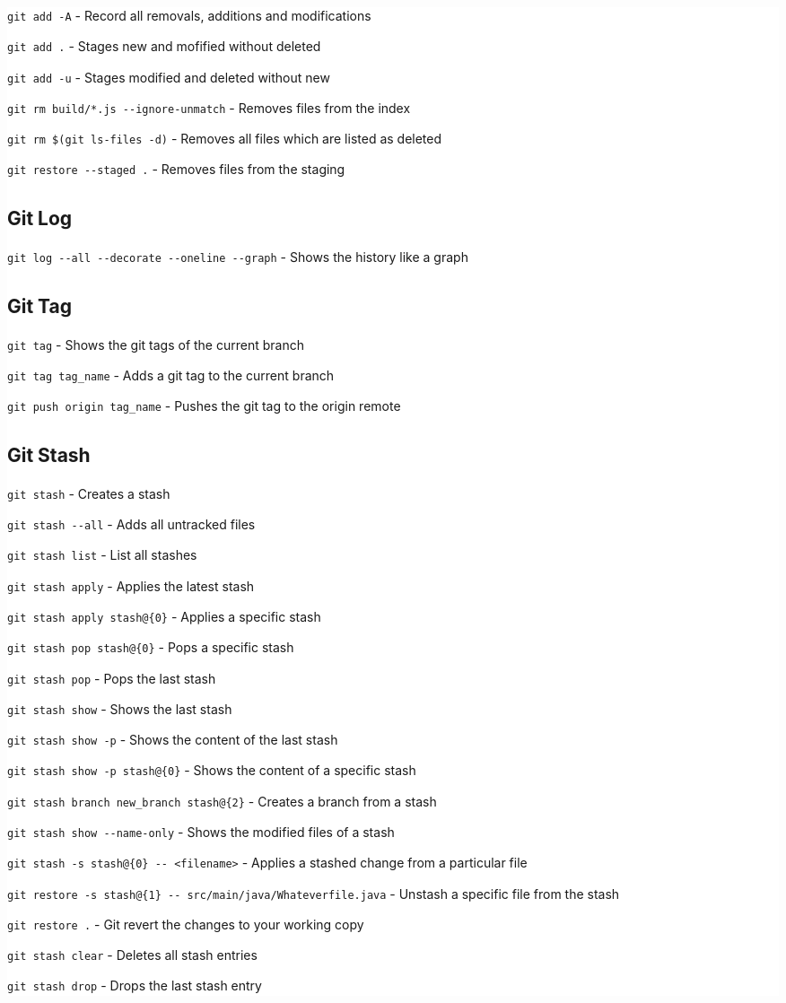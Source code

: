 `git add -A` - Record all removals, additions and modifications

`git add .` - Stages new and mofified without deleted

`git add -u` - Stages modified and deleted without new

`git rm build/*.js --ignore-unmatch` - Removes files from the index

`git rm $(git ls-files -d)` - Removes all files which are listed as deleted

`git restore --staged .` - Removes files from the staging

## Git Log

`git log --all --decorate --oneline --graph` - Shows the history like a graph

## Git Tag

`git tag` - Shows the git tags of the current branch

`git tag tag_name` - Adds a git tag to the current branch

`git push origin tag_name` - Pushes the git tag to the origin remote

## Git Stash

`git stash` - Creates a stash

`git stash --all` - Adds all untracked files

`git stash list` - List all stashes

`git stash apply` - Applies the latest stash

`git stash apply stash@{0}` - Applies a specific stash

`git stash pop stash@{0}` - Pops a specific stash

`git stash pop` - Pops the last stash

`git stash show` - Shows the last stash

`git stash show -p` - Shows the content of the last stash

`git stash show -p stash@{0}` - Shows the content of a specific stash

`git stash branch new_branch stash@{2}` - Creates a branch from a stash

`git stash show --name-only` - Shows the modified files of a stash

`git stash -s stash@{0} -- <filename>` - Applies a stashed change from a particular file

`git restore -s stash@{1} -- src/main/java/Whateverfile.java` - Unstash a specific file from the stash

`git restore .` - Git revert the changes to your working copy

`git stash clear` - Deletes all stash entries

`git stash drop` - Drops the last stash entry
